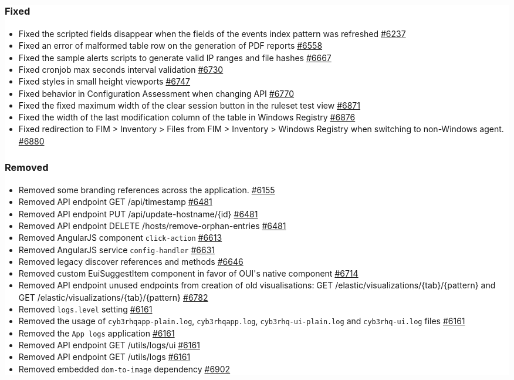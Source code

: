 ### Fixed

- Fixed the scripted fields disappear when the fields of the events index pattern was refreshed [#6237](https://github.com/cyb3rhq/cyb3rhq-dashboard-plugins/pull/6237)
- Fixed an error of malformed table row on the generation of PDF reports [#6558](https://github.com/cyb3rhq/cyb3rhq-dashboard-plugins/pull/6558)
- Fixed the sample alerts scripts to generate valid IP ranges and file hashes [#6667](https://github.com/cyb3rhq/cyb3rhq-dashboard-plugins/pull/6667)
- Fixed cronjob max seconds interval validation [#6730](https://github.com/cyb3rhq/cyb3rhq-dashboard-plugins/pull/6730)
- Fixed styles in small height viewports [#6747](https://github.com/cyb3rhq/cyb3rhq-dashboard-plugins/pull/6747)
- Fixed behavior in Configuration Assessment when changing API [#6770](https://github.com/cyb3rhq/cyb3rhq-dashboard-plugins/pull/6770)
- Fixed the fixed maximum width of the clear session button in the ruleset test view [#6871](https://github.com/cyb3rhq/cyb3rhq-dashboard-plugins/pull/6871)
- Fixed the width of the last modification column of the table in Windows Registry [#6876](https://github.com/cyb3rhq/cyb3rhq-dashboard-plugins/pull/6876)
- Fixed redirection to FIM > Inventory > Files from FIM > Inventory > Windows Registry when switching to non-Windows agent. [#6880](https://github.com/cyb3rhq/cyb3rhq-dashboard-plugins/pull/6880)

### Removed

- Removed some branding references across the application. [#6155](https://github.com/cyb3rhq/cyb3rhq-dashboard-plugins/pull/6155)
- Removed API endpoint GET /api/timestamp [#6481](https://github.com/cyb3rhq/cyb3rhq-dashboard-plugins/pull/6481)
- Removed API endpoint PUT /api/update-hostname/{id} [#6481](https://github.com/cyb3rhq/cyb3rhq-dashboard-plugins/pull/6481)
- Removed API endpoint DELETE /hosts/remove-orphan-entries [#6481](https://github.com/cyb3rhq/cyb3rhq-dashboard-plugins/pull/6481)
- Removed AngularJS component `click-action` [#6613](https://github.com/cyb3rhq/cyb3rhq-dashboard-plugins/pull/6613)
- Removed AngularJS service `config-handler` [#6631](https://github.com/cyb3rhq/cyb3rhq-dashboard-plugins/pull/6631)
- Removed legacy discover references and methods [#6646](https://github.com/cyb3rhq/cyb3rhq-dashboard-plugins/pull/6646)
- Removed custom EuiSuggestItem component in favor of OUI's native component [#6714](https://github.com/cyb3rhq/cyb3rhq-dashboard-plugins/pull/6714)
- Removed API endpoint unused endpoints from creation of old visualisations: GET /elastic/visualizations/{tab}/{pattern} and GET /elastic/visualizations/{tab}/{pattern} [#6782](https://github.com/cyb3rhq/cyb3rhq-dashboard-plugins/pull/6782)
- Removed `logs.level` setting [#6161](https://github.com/cyb3rhq/cyb3rhq-dashboard-plugins/pull/6161)
- Removed the usage of `cyb3rhqapp-plain.log`, `cyb3rhqapp.log`, `cyb3rhq-ui-plain.log` and `cyb3rhq-ui.log` files [#6161](https://github.com/cyb3rhq/cyb3rhq-dashboard-plugins/pull/6161)
- Removed the `App logs` application [#6161](https://github.com/cyb3rhq/cyb3rhq-dashboard-plugins/pull/6161)
- Removed API endpoint GET /utils/logs/ui [#6161](https://github.com/cyb3rhq/cyb3rhq-dashboard-plugins/pull/6161)
- Removed API endpoint GET /utils/logs [#6161](https://github.com/cyb3rhq/cyb3rhq-dashboard-plugins/pull/6161)
- Removed embedded `dom-to-image` dependency [#6902](https://github.com/cyb3rhq/cyb3rhq-dashboard-plugins/pull/6902)
